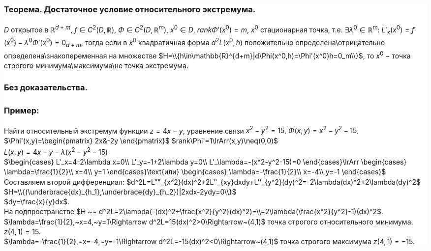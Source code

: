 ### Теорема. Достаточное условие относительного экстремума.  
$D$ открытое в $\mathbb{R}^{d+m},~f\in C^2(D,\mathbb{R})$, $\Phi\in C^2(D,\mathbb{R}^m),~x^0\in D,~rank\Phi'(x^0)=m,~x^0$ стационарная точка, т.е. $\exists \lambda^0\in\mathbb{R}^m:~L'_x(x^0)=f'(x^0)-\lambda^0\Phi'(x^0)=0_{d+m}$, тогда если в $x^0$ квадратичная форма $d^2L(x^0,h)$ положительно определена\отрицательно определена\знакопеременная на множестве $H=\\{h\in\mathbb{R}^{d+m}|d\Phi(x^0,h)=\Phi'(x^0)h=0_m\\}$, то $x^0~-~$точка строгого минимума\максимума\не точка экстремума.  
  
### Без доказательства.  
  
### Пример:  
Найти относительный экстремум функции $z=4x-y,~$уравнение связи $x^2-y^2=15$. $\Phi(x,y)=x^2-y^2-15$. $\Phi'(x,y)=\begin{pmatrix}  
2x&-2y  
\end{pmatrix}$ $rank\Phi'=1\lrArr(x,y)\neq(0,0)$  
$L(x,y)=4x-y-\lambda(x^2-y^2-15)$  
$\begin{cases}  
L'_x=4-2\lambda x=0\\  
L'_y=-1+2\lambda y=0\\  
L'_\lambda=-(x^2-y^2-15)=0  
\end{cases}\lrArr  
\begin{cases}  
\lambda=\frac{1}{2}\\  
x=4\\  
y=1  
\end{cases}\text{или}  
\begin{cases}  
\lambda=-\frac{1}{2}\\  
x=-4\\  
y=-1  
\end{cases}$  
Составляем второй дифференциал: $d^2L=L""_{x^2}(dx)^2+2L''_{xy}dxdy+L''_{y^2}(dy)^2=-2\lambda(dx)^2+2\lambda(dy)^2$  
$H=\\{(\underbrace{dx}_{h_1},\underbrace{dy}_{h_2})|2xdx-2ydy=0\\}$  
$dy=\frac{x}{y}dx$.  
На подпространстве $H ~~ d^2L=2\lambda(-(dx)^2+\frac{x^2}{y^2}(dx)^2)=\\=2\lambda(\frac{x^2}{y^2}-1)(dx)^2$.  
$\lambda=\frac{1}{2},~x=4,~y=1\Rightarrow d^2L=15(dx)^2>0\Rightarrow~(4,1)$ точка строгого относительного минимума. $z(4,1)=15$.  
$\lambda=-\frac{1}{2},~x=-4,~y=-1\Rightarrow d^2L=-15(dx)^2<0\Rightarrow~(4,1)$ точка строгого максимума $z(4,1)=-15$.  
